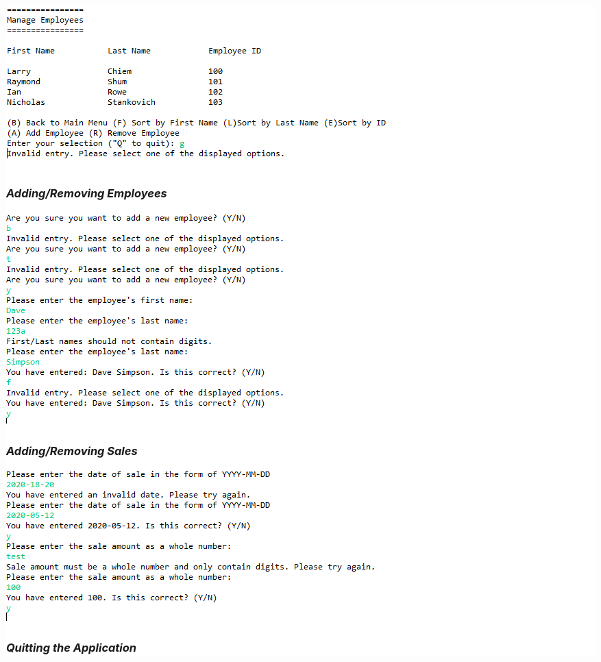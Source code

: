 ![picture](/documentation/img/p7.png)

### _Adding/Removing Employees_

![picture](/documentation/img/p8.png)

### _Adding/Removing Sales_

![picture](/documentation/img/p9.png)

### _Quitting the Application_
